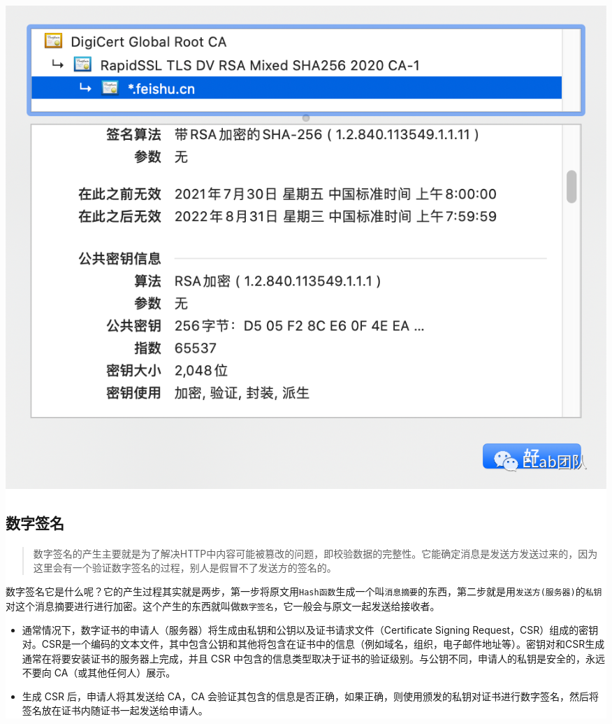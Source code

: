 ![Alt text](../assert/https5.png)




## 数字签名

> 数字签名的产生主要就是为了解决HTTP中内容可能被篡改的问题，即校验数据的完整性。它能确定消息是发送方发送过来的，因为这里会有一个验证数字签名的过程，别人是假冒不了发送方的签名的。

数字签名它是什么呢？它的产生过程其实就是两步，第一步将原文用`Hash函数`生成一个叫`消息摘要`的东西，第二步就是用`发送方(服务器)`的`私钥`对这个消息摘要进行进行加密。这个产生的东西就叫做`数字签名`，它一般会与原文一起发送给接收者。

 - 通常情况下，数字证书的申请人（服务器）将生成由私钥和公钥以及证书请求文件（Certificate Signing Request，CSR）组成的密钥对。CSR是一个编码的文本文件，其中包含公钥和其他将包含在证书中的信息（例如域名，组织，电子邮件地址等）。密钥对和CSR生成通常在将要安装证书的服务器上完成，并且 CSR 中包含的信息类型取决于证书的验证级别。与公钥不同，申请人的私钥是安全的，永远不要向 CA（或其他任何人）展示。

 - 生成 CSR 后，申请人将其发送给 CA，CA 会验证其包含的信息是否正确，如果正确，则使用颁发的私钥对证书进行数字签名，然后将签名放在证书内随证书一起发送给申请人。
